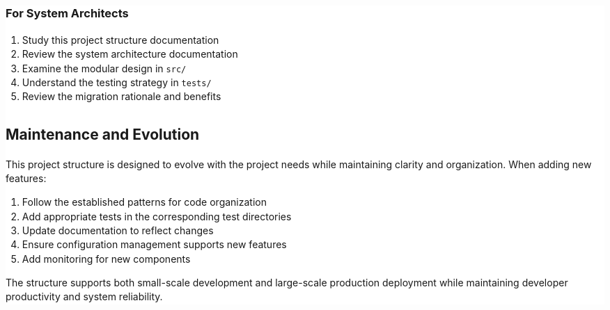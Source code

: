 ### For System Architects
1. Study this project structure documentation
2. Review the system architecture documentation
3. Examine the modular design in `src/`
4. Understand the testing strategy in `tests/`
5. Review the migration rationale and benefits

## Maintenance and Evolution

This project structure is designed to evolve with the project needs while maintaining clarity and organization. When adding new features:

1. Follow the established patterns for code organization
2. Add appropriate tests in the corresponding test directories
3. Update documentation to reflect changes
4. Ensure configuration management supports new features
5. Add monitoring for new components

The structure supports both small-scale development and large-scale production deployment while maintaining developer productivity and system reliability.